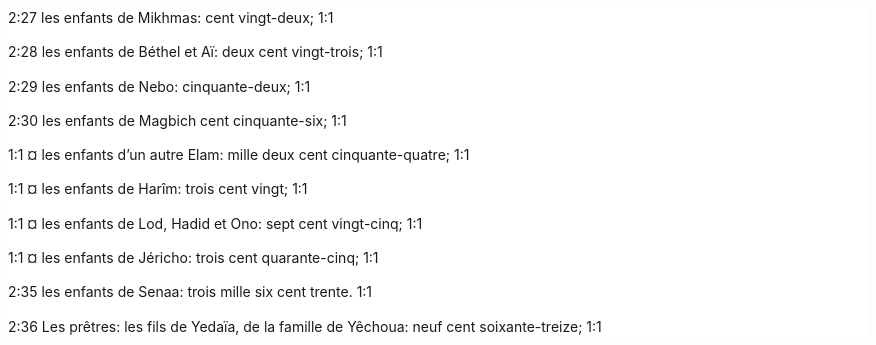 <span class="marginnote nb" label="2:27" name="2:27">2:27</span><span style="display:none">¤2:27¤</span>
 les enfants de Mikhmas: cent vingt-deux;
<span class="marginnote nb" label="1:1" name="1:1">1:1</span><span style="display:none">¤1:1¤</span>

<span class="marginnote nb" label="2:28" name="2:28">2:28</span><span style="display:none">¤2:28¤</span>
 les enfants de Béthel et Aï: deux cent vingt-trois;
<span class="marginnote nb" label="1:1" name="1:1">1:1</span><span style="display:none">¤1:1¤</span>

<span class="marginnote nb" label="2:29" name="2:29">2:29</span><span style="display:none">¤2:29¤</span>
 les enfants de Nebo: cinquante-deux;
<span class="marginnote nb" label="1:1" name="1:1">1:1</span><span style="display:none">¤1:1¤</span>

<span class="marginnote nb" label="2:30" name="2:30">2:30</span><span style="display:none">¤2:30¤</span>
 les enfants de Magbich cent cinquante-six;
<span class="marginnote nb" label="1:1" name="1:1">1:1</span><span style="display:none">¤1:1¤</span>

<span class="marginnote nb" label="1:1" name="1:1">1:1</span><span style="display:none">¤1:1¤</span>
¤ les enfants d’un autre Elam: mille deux cent cinquante-quatre;
<span class="marginnote nb" label="1:1" name="1:1">1:1</span><span style="display:none">¤1:1¤</span>

<span class="marginnote nb" label="1:1" name="1:1">1:1</span><span style="display:none">¤1:1¤</span>
¤ les enfants de Harîm: trois cent vingt;
<span class="marginnote nb" label="1:1" name="1:1">1:1</span><span style="display:none">¤1:1¤</span>

<span class="marginnote nb" label="1:1" name="1:1">1:1</span><span style="display:none">¤1:1¤</span>
¤ les enfants de Lod, Hadid et Ono: sept cent vingt-cinq;
<span class="marginnote nb" label="1:1" name="1:1">1:1</span><span style="display:none">¤1:1¤</span>

<span class="marginnote nb" label="1:1" name="1:1">1:1</span><span style="display:none">¤1:1¤</span>
¤ les enfants de Jéricho: trois cent quarante-cinq;
<span class="marginnote nb" label="1:1" name="1:1">1:1</span><span style="display:none">¤1:1¤</span>

<span class="marginnote nb" label="2:35" name="2:35">2:35</span><span style="display:none">¤2:35¤</span>
 les enfants de Senaa: trois mille six cent trente.
<span class="marginnote nb" label="1:1" name="1:1">1:1</span><span style="display:none">¤1:1¤</span>

<span class="marginnote nb" label="2:36" name="2:36">2:36</span><span style="display:none">¤2:36¤</span>
 Les prêtres: les fils de Yedaïa, de la famille de Yêchoua: neuf cent soixante-treize;
<span class="marginnote nb" label="1:1" name="1:1">1:1</span><span style="display:none">¤1:1¤</span>
